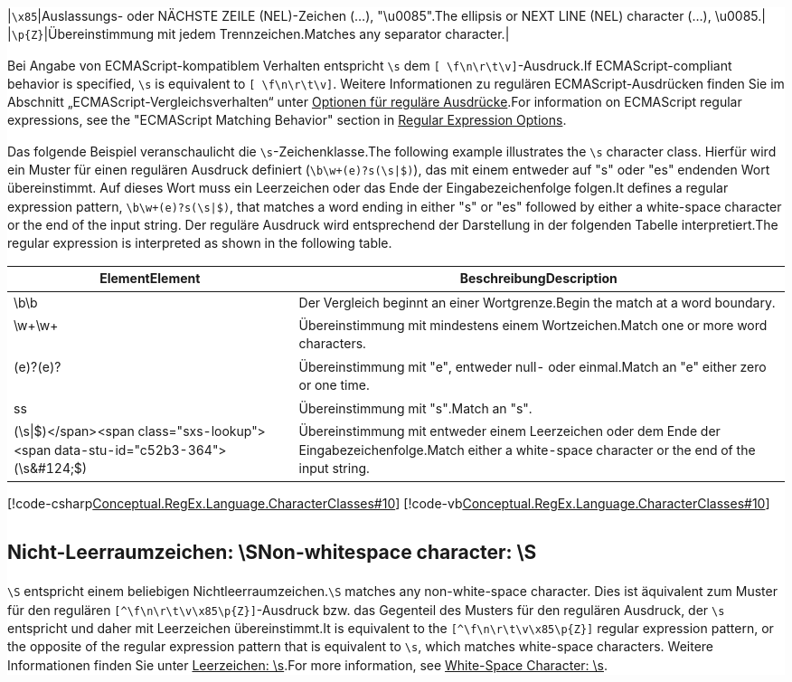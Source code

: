 |`\x85`|<span data-ttu-id="c52b3-347">Auslassungs- oder NÄCHSTE ZEILE (NEL)-Zeichen (…), "\u0085".</span><span class="sxs-lookup"><span data-stu-id="c52b3-347">The ellipsis or NEXT LINE (NEL) character (…), \u0085.</span></span>|  
|`\p{Z}`|<span data-ttu-id="c52b3-348">Übereinstimmung mit jedem Trennzeichen.</span><span class="sxs-lookup"><span data-stu-id="c52b3-348">Matches any separator character.</span></span>|  
  
 <span data-ttu-id="c52b3-349">Bei Angabe von ECMAScript-kompatiblem Verhalten entspricht `\s` dem `[ \f\n\r\t\v]`-Ausdruck.</span><span class="sxs-lookup"><span data-stu-id="c52b3-349">If ECMAScript-compliant behavior is specified, `\s` is equivalent to `[ \f\n\r\t\v]`.</span></span> <span data-ttu-id="c52b3-350">Weitere Informationen zu regulären ECMAScript-Ausdrücken finden Sie im Abschnitt „ECMAScript-Vergleichsverhalten“ unter [Optionen für reguläre Ausdrücke](../../../docs/standard/base-types/regular-expression-options.md).</span><span class="sxs-lookup"><span data-stu-id="c52b3-350">For information on ECMAScript regular expressions, see the "ECMAScript Matching Behavior" section in [Regular Expression Options](../../../docs/standard/base-types/regular-expression-options.md).</span></span>  
  
 <span data-ttu-id="c52b3-351">Das folgende Beispiel veranschaulicht die `\s`-Zeichenklasse.</span><span class="sxs-lookup"><span data-stu-id="c52b3-351">The following example illustrates the `\s` character class.</span></span> <span data-ttu-id="c52b3-352">Hierfür wird ein Muster für einen regulären Ausdruck definiert (`\b\w+(e)?s(\s|$)`), das mit einem entweder auf "s" oder "es" endenden Wort übereinstimmt. Auf dieses Wort muss ein Leerzeichen oder das Ende der Eingabezeichenfolge folgen.</span><span class="sxs-lookup"><span data-stu-id="c52b3-352">It defines a regular expression pattern, `\b\w+(e)?s(\s|$)`, that matches a word ending in either "s" or "es" followed by either a white-space character or the end of the input string.</span></span> <span data-ttu-id="c52b3-353">Der reguläre Ausdruck wird entsprechend der Darstellung in der folgenden Tabelle interpretiert.</span><span class="sxs-lookup"><span data-stu-id="c52b3-353">The regular expression is interpreted as shown in the following table.</span></span>  
  
|<span data-ttu-id="c52b3-354">Element</span><span class="sxs-lookup"><span data-stu-id="c52b3-354">Element</span></span>|<span data-ttu-id="c52b3-355">Beschreibung</span><span class="sxs-lookup"><span data-stu-id="c52b3-355">Description</span></span>|  
|-------------|-----------------|  
|<span data-ttu-id="c52b3-356">\b</span><span class="sxs-lookup"><span data-stu-id="c52b3-356">\b</span></span>|<span data-ttu-id="c52b3-357">Der Vergleich beginnt an einer Wortgrenze.</span><span class="sxs-lookup"><span data-stu-id="c52b3-357">Begin the match at a word boundary.</span></span>|  
|<span data-ttu-id="c52b3-358">\w+</span><span class="sxs-lookup"><span data-stu-id="c52b3-358">\w+</span></span>|<span data-ttu-id="c52b3-359">Übereinstimmung mit mindestens einem Wortzeichen.</span><span class="sxs-lookup"><span data-stu-id="c52b3-359">Match one or more word characters.</span></span>|  
|<span data-ttu-id="c52b3-360">(e)?</span><span class="sxs-lookup"><span data-stu-id="c52b3-360">(e)?</span></span>|<span data-ttu-id="c52b3-361">Übereinstimmung mit "e", entweder null- oder einmal.</span><span class="sxs-lookup"><span data-stu-id="c52b3-361">Match an "e" either zero or one time.</span></span>|  
|<span data-ttu-id="c52b3-362">s</span><span class="sxs-lookup"><span data-stu-id="c52b3-362">s</span></span>|<span data-ttu-id="c52b3-363">Übereinstimmung mit "s".</span><span class="sxs-lookup"><span data-stu-id="c52b3-363">Match an "s".</span></span>|  
|<span data-ttu-id="c52b3-364">(\s&#124;$)</span><span class="sxs-lookup"><span data-stu-id="c52b3-364">(\s&#124;$)</span></span>|<span data-ttu-id="c52b3-365">Übereinstimmung mit entweder einem Leerzeichen oder dem Ende der Eingabezeichenfolge.</span><span class="sxs-lookup"><span data-stu-id="c52b3-365">Match either a white-space character or the end of the input string.</span></span>|  
  
 [!code-csharp[Conceptual.RegEx.Language.CharacterClasses#10](../../../samples/snippets/csharp/VS_Snippets_CLR/conceptual.regex.language.characterclasses/cs/whitespace1.cs#10)]
 [!code-vb[Conceptual.RegEx.Language.CharacterClasses#10](../../../samples/snippets/visualbasic/VS_Snippets_CLR/conceptual.regex.language.characterclasses/vb/whitespace1.vb#10)]  
  
<a name="NonWhitespaceCharacter"></a>
## <a name="non-whitespace-character-s"></a><span data-ttu-id="c52b3-366">Nicht-Leerraumzeichen: \S</span><span class="sxs-lookup"><span data-stu-id="c52b3-366">Non-whitespace character: \S</span></span>  
 <span data-ttu-id="c52b3-367">`\S` entspricht einem beliebigen Nichtleerraumzeichen.</span><span class="sxs-lookup"><span data-stu-id="c52b3-367">`\S` matches any non-white-space character.</span></span> <span data-ttu-id="c52b3-368">Dies ist äquivalent zum Muster für den regulären `[^\f\n\r\t\v\x85\p{Z}]`-Ausdruck bzw. das Gegenteil des Musters für den regulären Ausdruck, der `\s` entspricht und daher mit Leerzeichen übereinstimmt.</span><span class="sxs-lookup"><span data-stu-id="c52b3-368">It is equivalent to the `[^\f\n\r\t\v\x85\p{Z}]` regular expression pattern, or the opposite of the regular expression pattern that is equivalent to `\s`, which matches white-space characters.</span></span> <span data-ttu-id="c52b3-369">Weitere Informationen finden Sie unter [Leerzeichen: \s](#WhitespaceCharacter).</span><span class="sxs-lookup"><span data-stu-id="c52b3-369">For more information, see [White-Space Character: \s](#WhitespaceCharacter).</span></span>  
  